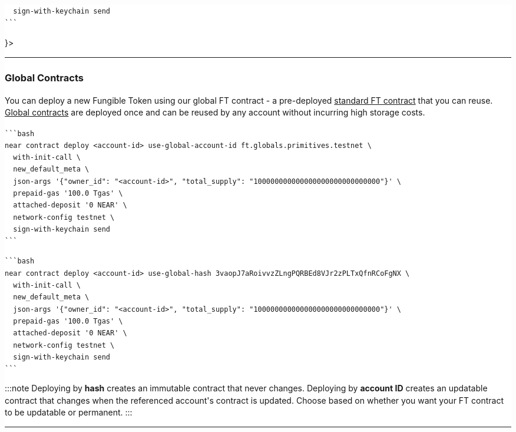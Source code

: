       sign-with-keychain send
    ```
  </TabItem>
  <TabItem value="Lantstool" label={<LantstoolLabel />}>
    <TryOutOnLantstool path="docs/2.build/5.primitives/ft/create-ft-manually.json" />
  </TabItem>
</Tabs>


<hr class="subsection" />

### Global Contracts

You can deploy a new Fungible Token using our global FT contract - a pre-deployed [standard FT contract](https://github.com/near-examples/FT) that you can reuse. [Global contracts](../../smart-contracts/global-contracts.md) are deployed once and can be reused by any account without incurring high storage costs.

<Tabs groupId="code-tabs">
  <TabItem value="account" label="By Account">

    ```bash
    near contract deploy <account-id> use-global-account-id ft.globals.primitives.testnet \
      with-init-call \
      new_default_meta \
      json-args '{"owner_id": "<account-id>", "total_supply": "100000000000000000000000000000"}' \
      prepaid-gas '100.0 Tgas' \
      attached-deposit '0 NEAR' \
      network-config testnet \
      sign-with-keychain send
    ```
  </TabItem>
  <TabItem value="hash" label="By Hash">

    ```bash
    near contract deploy <account-id> use-global-hash 3vaopJ7aRoivvzZLngPQRBEd8VJr2zPLTxQfnRCoFgNX \
      with-init-call \
      new_default_meta \
      json-args '{"owner_id": "<account-id>", "total_supply": "100000000000000000000000000000"}' \
      prepaid-gas '100.0 Tgas' \
      attached-deposit '0 NEAR' \
      network-config testnet \
      sign-with-keychain send
    ```
  </TabItem>
</Tabs>

:::note
Deploying by **hash** creates an immutable contract that never changes. Deploying by **account ID** creates an updatable contract that changes when the referenced account's contract is updated. Choose based on whether you want your FT contract to be updatable or permanent.
:::

---
